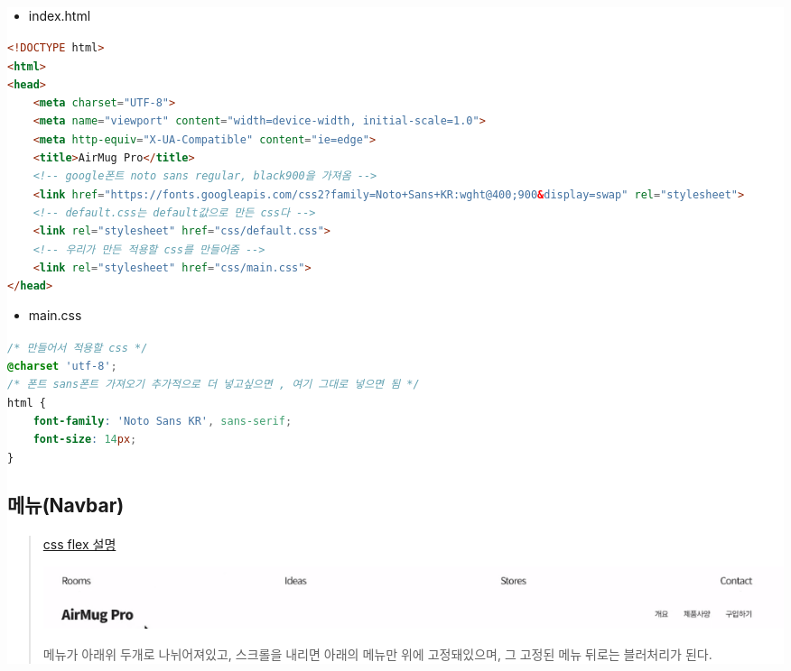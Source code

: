 - index.html

```html
<!DOCTYPE html>
<html>
<head>
	<meta charset="UTF-8">
	<meta name="viewport" content="width=device-width, initial-scale=1.0">
	<meta http-equiv="X-UA-Compatible" content="ie=edge">
	<title>AirMug Pro</title>
	<!-- google폰트 noto sans regular, black900을 가져옴 -->
	<link href="https://fonts.googleapis.com/css2?family=Noto+Sans+KR:wght@400;900&display=swap" rel="stylesheet">
	<!-- default.css는 default값으로 만든 css다 -->
	<link rel="stylesheet" href="css/default.css">
	<!-- 우리가 만든 적용할 css를 만들어줌 -->
	<link rel="stylesheet" href="css/main.css">
</head>
```

- main.css

```css
/* 만들어서 적용할 css */
@charset 'utf-8';
/* 폰트 sans폰트 가져오기 추가적으로 더 넣고싶으면 , 여기 그대로 넣으면 됨 */
html {
	font-family: 'Noto Sans KR', sans-serif;
	font-size: 14px;
}
```



## 메뉴(Navbar)

> [css flex 설명](https://studiomeal.com/archives/197)
>
> ![image-20201226131639557](Clonecoding.assets/image-20201226131639557.png)
>
> 메뉴가 아래위 두개로 나뉘어져있고, 스크롤을 내리면 아래의 메뉴만 위에 고정돼있으며, 그 고정된 메뉴 뒤로는 블러처리가 된다.
>